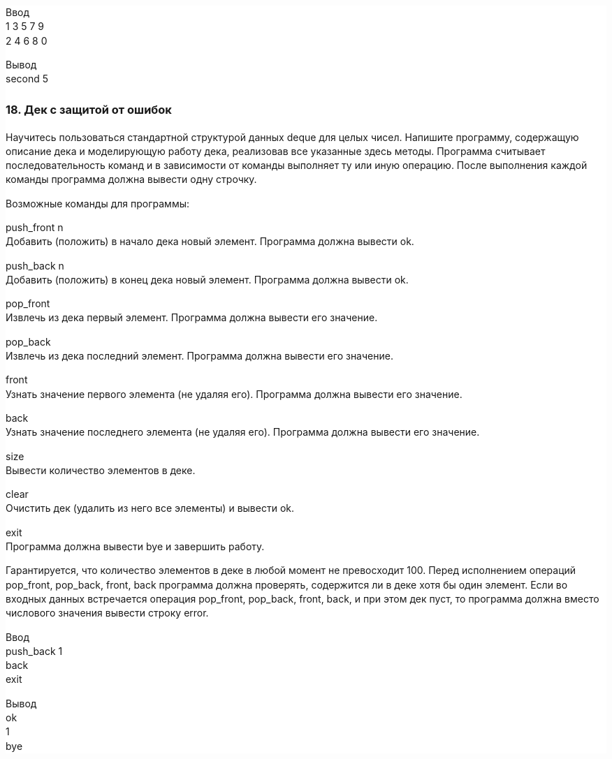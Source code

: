 Ввод  
1 3 5 7 9  
2 4 6 8 0  


Вывод   
second 5  

### 18. Дек с защитой от ошибок

Научитесь пользоваться стандартной структурой данных deque для целых чисел.  Напишите программу, содержащую описание дека и моделирующую работу дека, реализовав все указанные здесь методы. Программа считывает последовательность команд и в зависимости от команды выполняет ту или иную операцию. После выполнения каждой команды программа должна вывести одну строчку.

Возможные команды для программы:

push_front n  
Добавить (положить) в начало дека новый элемент. Программа должна вывести ok.

push_back n  
Добавить (положить) в конец дека новый элемент. Программа должна вывести ok.

pop_front  
Извлечь из дека первый элемент. Программа должна вывести его значение.

pop_back  
Извлечь из дека последний элемент. Программа должна вывести его значение.

front  
Узнать значение первого элемента (не удаляя его). Программа должна вывести его значение.

back  
Узнать значение последнего элемента (не удаляя его). Программа должна вывести его значение.

size  
Вывести количество элементов в деке.

clear  
Очистить дек (удалить из него все элементы) и вывести ok.

exit  
Программа должна вывести bye и завершить работу.

Гарантируется, что количество элементов в деке в любой момент не превосходит 100. Перед исполнением операций pop_front, pop_back, front, back программа должна проверять, содержится ли в деке хотя бы один элемент. Если во входных данных встречается операция pop_front, pop_back, front, back, и при этом дек пуст, то программа должна вместо числового значения вывести строку error.

Ввод  
push_back 1  
back  
exit

Вывод   
ok  
1  
bye  
